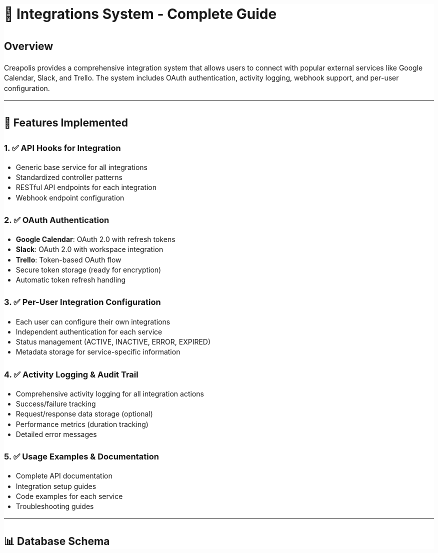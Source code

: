 # 🔗 Integrations System - Complete Guide

## Overview

Creapolis provides a comprehensive integration system that allows users to connect with popular external services like Google Calendar, Slack, and Trello. The system includes OAuth authentication, activity logging, webhook support, and per-user configuration.

---

## 🎯 Features Implemented

### 1. ✅ API Hooks for Integration
- Generic base service for all integrations
- Standardized controller patterns
- RESTful API endpoints for each integration
- Webhook endpoint configuration

### 2. ✅ OAuth Authentication
- **Google Calendar**: OAuth 2.0 with refresh tokens
- **Slack**: OAuth 2.0 with workspace integration
- **Trello**: Token-based OAuth flow
- Secure token storage (ready for encryption)
- Automatic token refresh handling

### 3. ✅ Per-User Integration Configuration
- Each user can configure their own integrations
- Independent authentication for each service
- Status management (ACTIVE, INACTIVE, ERROR, EXPIRED)
- Metadata storage for service-specific information

### 4. ✅ Activity Logging & Audit Trail
- Comprehensive activity logging for all integration actions
- Success/failure tracking
- Request/response data storage (optional)
- Performance metrics (duration tracking)
- Detailed error messages

### 5. ✅ Usage Examples & Documentation
- Complete API documentation
- Integration setup guides
- Code examples for each service
- Troubleshooting guides

---

## 📊 Database Schema
